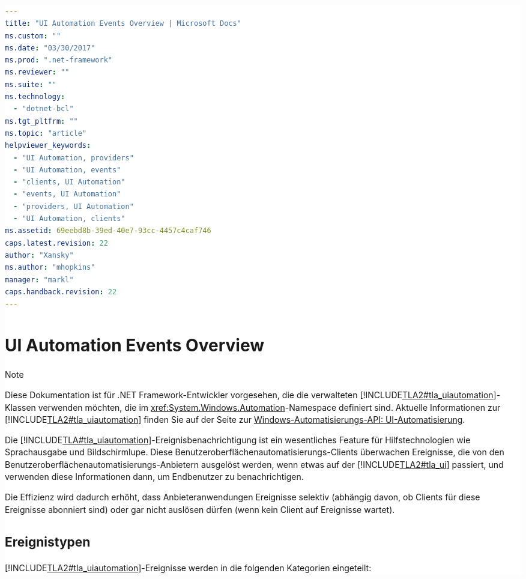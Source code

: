 ```yaml
---
title: "UI Automation Events Overview | Microsoft Docs"
ms.custom: ""
ms.date: "03/30/2017"
ms.prod: ".net-framework"
ms.reviewer: ""
ms.suite: ""
ms.technology: 
  - "dotnet-bcl"
ms.tgt_pltfrm: ""
ms.topic: "article"
helpviewer_keywords: 
  - "UI Automation, providers"
  - "UI Automation, events"
  - "clients, UI Automation"
  - "events, UI Automation"
  - "providers, UI Automation"
  - "UI Automation, clients"
ms.assetid: 69eebd8b-39ed-40e7-93cc-4457c4caf746
caps.latest.revision: 22
author: "Xansky"
ms.author: "mhopkins"
manager: "markl"
caps.handback.revision: 22
---
```

# UI Automation Events Overview
> [!NOTE]
>  Diese Dokumentation ist für .NET Framework\-Entwickler vorgesehen, die die verwalteten [!INCLUDE[TLA2#tla_uiautomation](../../../includes/tla2sharptla-uiautomation-md.md)]\-Klassen verwenden möchten, die im <xref:System.Windows.Automation>\-Namespace definiert sind. Aktuelle Informationen zur [!INCLUDE[TLA2#tla_uiautomation](../../../includes/tla2sharptla-uiautomation-md.md)] finden Sie auf der Seite zur [Windows\-Automatisierungs\-API: UI\-Automatisierung](http://go.microsoft.com/fwlink/?LinkID=156746).  
  
 Die [!INCLUDE[TLA#tla_uiautomation](../../../includes/tlasharptla-uiautomation-md.md)]\-Ereignisbenachrichtigung ist ein wesentliches Feature für Hilfstechnologien wie Sprachausgabe und Bildschirmlupe. Diese Benutzeroberflächenautomatisierungs\-Clients überwachen Ereignisse, die von den Benutzeroberflächenautomatisierungs\-Anbietern ausgelöst werden, wenn etwas auf der [!INCLUDE[TLA2#tla_ui](../../../includes/tla2sharptla-ui-md.md)] passiert, und verwenden diese Informationen dann, um Endbenutzer zu benachrichtigen.  
  
 Die Effizienz wird dadurch erhöht, dass Anbieteranwendungen Ereignisse selektiv \(abhängig davon, ob Clients für diese Ereignisse abonniert sind\) oder gar nicht auslösen dürfen \(wenn kein Client auf Ereignisse wartet\).  
  
<a name="Types_of_Events"></a>   
## Ereignistypen  
 [!INCLUDE[TLA2#tla_uiautomation](../../../includes/tla2sharptla-uiautomation-md.md)]\-Ereignisse werden in die folgenden Kategorien eingeteilt:  
  